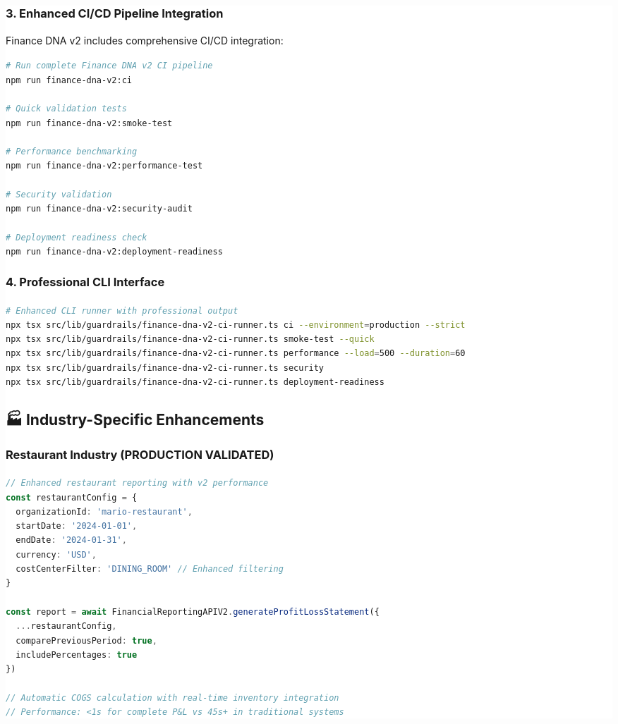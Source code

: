 ### 3. Enhanced CI/CD Pipeline Integration

Finance DNA v2 includes comprehensive CI/CD integration:

```bash
# Run complete Finance DNA v2 CI pipeline
npm run finance-dna-v2:ci

# Quick validation tests
npm run finance-dna-v2:smoke-test

# Performance benchmarking
npm run finance-dna-v2:performance-test

# Security validation
npm run finance-dna-v2:security-audit

# Deployment readiness check
npm run finance-dna-v2:deployment-readiness
```

### 4. Professional CLI Interface

```bash
# Enhanced CLI runner with professional output
npx tsx src/lib/guardrails/finance-dna-v2-ci-runner.ts ci --environment=production --strict
npx tsx src/lib/guardrails/finance-dna-v2-ci-runner.ts smoke-test --quick  
npx tsx src/lib/guardrails/finance-dna-v2-ci-runner.ts performance --load=500 --duration=60
npx tsx src/lib/guardrails/finance-dna-v2-ci-runner.ts security
npx tsx src/lib/guardrails/finance-dna-v2-ci-runner.ts deployment-readiness
```

## 🏭 Industry-Specific Enhancements

### Restaurant Industry (PRODUCTION VALIDATED)
```typescript
// Enhanced restaurant reporting with v2 performance
const restaurantConfig = {
  organizationId: 'mario-restaurant',
  startDate: '2024-01-01',
  endDate: '2024-01-31',
  currency: 'USD',
  costCenterFilter: 'DINING_ROOM' // Enhanced filtering
}

const report = await FinancialReportingAPIV2.generateProfitLossStatement({
  ...restaurantConfig,
  comparePreviousPeriod: true,
  includePercentages: true
})

// Automatic COGS calculation with real-time inventory integration
// Performance: <1s for complete P&L vs 45s+ in traditional systems
```
